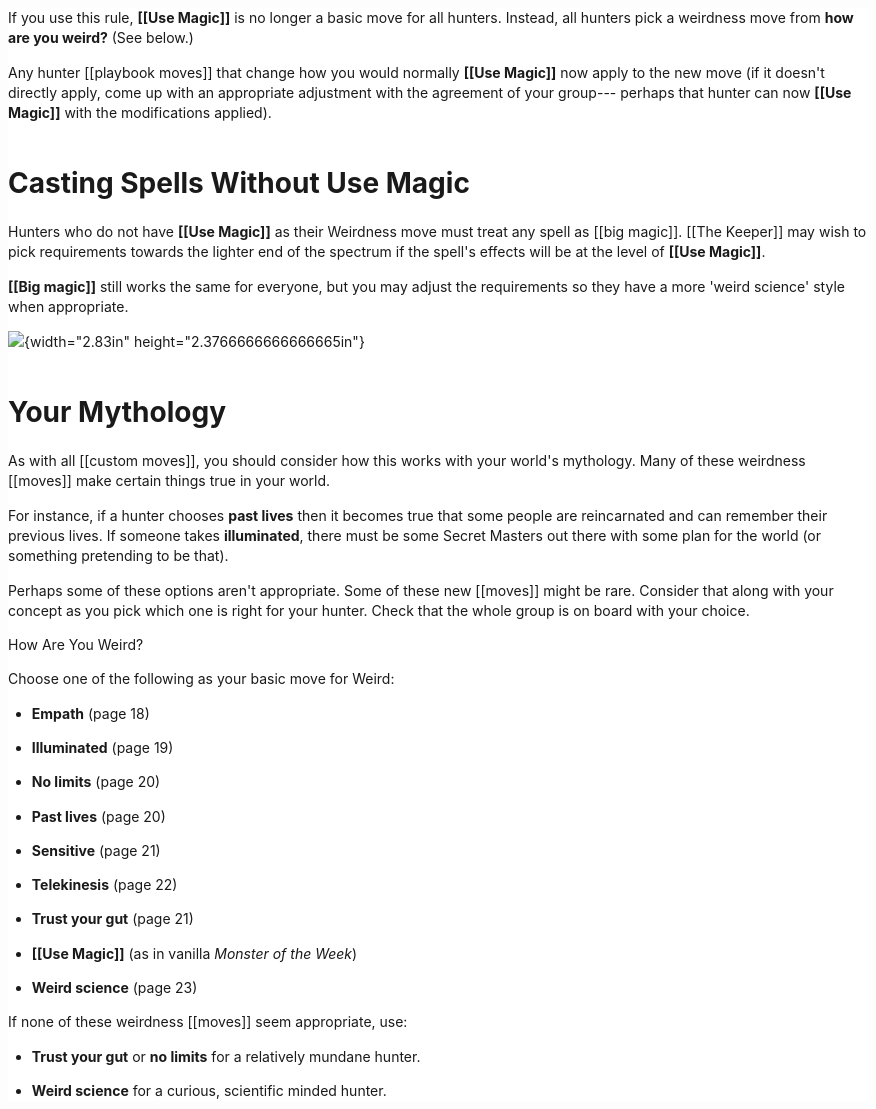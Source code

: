 If you use this rule, **[[Use Magic]]** is no longer a basic move for all hunters. Instead, all hunters pick a weirdness move from **how are you weird?** (See below.)

Any hunter [[playbook moves]] that change how you would normally **[[Use Magic]]** now apply to the new move (if it doesn't directly apply, come up with an appropriate adjustment with the agreement of your group--- perhaps that hunter can now **[[Use Magic]]** with the modifications applied).

# Casting Spells Without Use Magic

Hunters who do not have **[[Use Magic]]** as their Weirdness move must treat any spell as [[big magic]]. [[The Keeper]] may wish to pick requirements towards the lighter end of the spectrum if the spell's effects will be at the level of **[[Use Magic]]**.

**[[Big magic]]** still works the same for everyone, but you may adjust the requirements so they have a more 'weird science' style when appropriate.

![](media/image24.png){width="2.83in" height="2.3766666666666665in"}

# Your Mythology

As with all [[custom moves]], you should consider how this works with your world's mythology. Many of these weirdness [[moves]] make certain things true in your world.

For instance, if a hunter chooses **past lives** then it becomes true that some people are reincarnated and can remember their previous lives. If someone takes **illuminated**, there must be some Secret Masters out there with some plan for the world (or something pretending to be that).

Perhaps some of these options aren't appropriate. Some of these new [[moves]] might be rare. Consider that along with your concept as you pick which one is right for your hunter. Check that the whole group is on board with your choice.

How Are You Weird?

Choose one of the following as your basic move for Weird:

-   **Empath** (page 18)

-   **Illuminated** (page 19)

-   **No limits** (page 20)

-   **Past lives** (page 20)

-   **Sensitive** (page 21)

-   **Telekinesis** (page 22)

-   **Trust your gut** (page 21)

-   **[[Use Magic]]** (as in vanilla *Monster of the Week*)

-   **Weird science** (page 23)

If none of these weirdness [[moves]] seem appropriate, use:

-   **Trust your gut** or **no limits** for a relatively mundane hunter.

-   **Weird science** for a curious, scientific minded hunter.
